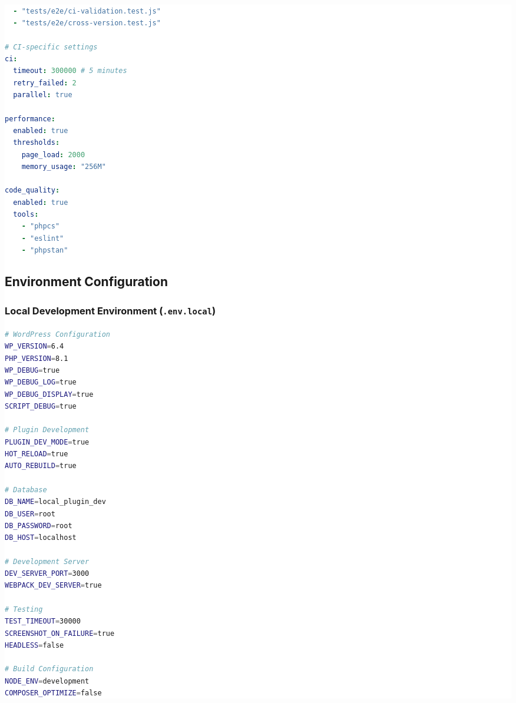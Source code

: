 ```yaml
  - "tests/e2e/ci-validation.test.js"
  - "tests/e2e/cross-version.test.js"

# CI-specific settings
ci:
  timeout: 300000 # 5 minutes
  retry_failed: 2
  parallel: true
  
performance:
  enabled: true
  thresholds:
    page_load: 2000
    memory_usage: "256M"
    
code_quality:
  enabled: true
  tools:
    - "phpcs"
    - "eslint"
    - "phpstan"
```

## Environment Configuration

### Local Development Environment (`.env.local`)

```bash
# WordPress Configuration
WP_VERSION=6.4
PHP_VERSION=8.1
WP_DEBUG=true
WP_DEBUG_LOG=true
WP_DEBUG_DISPLAY=true
SCRIPT_DEBUG=true

# Plugin Development
PLUGIN_DEV_MODE=true
HOT_RELOAD=true
AUTO_REBUILD=true

# Database
DB_NAME=local_plugin_dev
DB_USER=root
DB_PASSWORD=root
DB_HOST=localhost

# Development Server
DEV_SERVER_PORT=3000
WEBPACK_DEV_SERVER=true

# Testing
TEST_TIMEOUT=30000
SCREENSHOT_ON_FAILURE=true
HEADLESS=false

# Build Configuration
NODE_ENV=development
COMPOSER_OPTIMIZE=false
```

